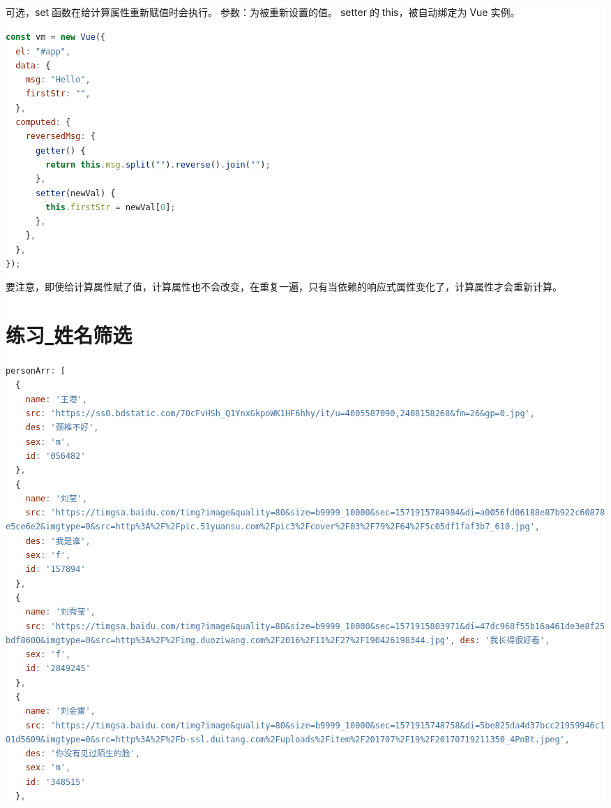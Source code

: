 可选，set 函数在给计算属性重新赋值时会执行。
参数：为被重新设置的值。
setter 的 this，被自动绑定为 Vue 实例。

```js
const vm = new Vue({
  el: "#app",
  data: {
    msg: "Hello",
    firstStr: "",
  },
  computed: {
    reversedMsg: {
      getter() {
        return this.msg.split("").reverse().join("");
      },
      setter(newVal) {
        this.firstStr = newVal[0];
      },
    },
  },
});
```

要注意，即使给计算属性赋了值，计算属性也不会改变，在重复一遍，只有当依赖的响应式属性变化了，计算属性才会重新计算。

# 练习\_姓名筛选

```js
personArr: [
  {
    name: '王港',
    src: 'https://ss0.bdstatic.com/70cFvHSh_Q1YnxGkpoWK1HF6hhy/it/u=4005587090,2408158268&fm=26&gp=0.jpg',
    des: '颈椎不好',
    sex: 'm',
    id: '056482'
  },
  {
    name: '刘莹',
    src: 'https://timgsa.baidu.com/timg?image&quality=80&size=b9999_10000&sec=1571915784984&di=a0056fd06188e87b922c60878e5ce6e2&imgtype=0&src=http%3A%2F%2Fpic.51yuansu.com%2Fpic3%2Fcover%2F03%2F79%2F64%2F5c05df1faf3b7_610.jpg',
    des: '我是谁',
    sex: 'f',
    id: '157894'
  },
  {
    name: '刘秀莹',
    src: 'https://timgsa.baidu.com/timg?image&quality=80&size=b9999_10000&sec=1571915803971&di=47dc968f55b16a461de3e8f25bdf8600&imgtype=0&src=http%3A%2F%2Fimg.duoziwang.com%2F2016%2F11%2F27%2F190426198344.jpg', des: '我长得很好看',
    sex: 'f',
    id: '2849245'
  },
  {
    name: '刘金雷',
    src: 'https://timgsa.baidu.com/timg?image&quality=80&size=b9999_10000&sec=1571915748758&di=5be825da4d37bcc21959946c101d5609&imgtype=0&src=http%3A%2F%2Fb-ssl.duitang.com%2Fuploads%2Fitem%2F201707%2F19%2F20170719211350_4PnBt.jpeg',
    des: '你没有见过陌生的脸',
    sex: 'm',
    id: '348515'
  },
```